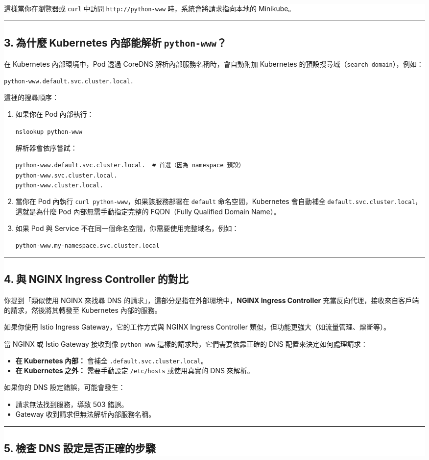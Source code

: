 這樣當你在瀏覽器或 `curl` 中訪問 `http://python-www` 時，系統會將請求指向本地的 Minikube。  

---

## **3. 為什麼 Kubernetes 內部能解析 `python-www`？**  

在 Kubernetes 內部環境中，Pod 透過 CoreDNS 解析內部服務名稱時，會自動附加 Kubernetes 的預設搜尋域（`search domain`），例如：  

```plaintext
python-www.default.svc.cluster.local.
```

這裡的搜尋順序：  

1. 如果你在 Pod 內部執行：  

   ```bash
   nslookup python-www
   ```

   解析器會依序嘗試：  
   
   ```
   python-www.default.svc.cluster.local.  # 首選（因為 namespace 預設）
   python-www.svc.cluster.local.
   python-www.cluster.local.
   ```

2. 當你在 Pod 內執行 `curl python-www`，如果該服務部署在 `default` 命名空間，Kubernetes 會自動補全 `default.svc.cluster.local`，這就是為什麼 Pod 內部無需手動指定完整的 FQDN（Fully Qualified Domain Name）。  

3. 如果 Pod 與 Service 不在同一個命名空間，你需要使用完整域名，例如：  

   ```
   python-www.my-namespace.svc.cluster.local
   ```

---

## **4. 與 NGINX Ingress Controller 的對比**  

你提到「類似使用 NGINX 來找尋 DNS 的請求」，這部分是指在外部環境中，**NGINX Ingress Controller** 充當反向代理，接收來自客戶端的請求，然後將其轉發至 Kubernetes 內部的服務。  

如果你使用 Istio Ingress Gateway，它的工作方式與 NGINX Ingress Controller 類似，但功能更強大（如流量管理、熔斷等）。  

當 NGINX 或 Istio Gateway 接收到像 `python-www` 這樣的請求時，它們需要依靠正確的 DNS 配置來決定如何處理請求：  

- **在 Kubernetes 內部：** 會補全 `.default.svc.cluster.local`。  
- **在 Kubernetes 之外：** 需要手動設定 `/etc/hosts` 或使用真實的 DNS 來解析。  

如果你的 DNS 設定錯誤，可能會發生：  

- 請求無法找到服務，導致 503 錯誤。  
- Gateway 收到請求但無法解析內部服務名稱。  

---

## **5. 檢查 DNS 設定是否正確的步驟**  
